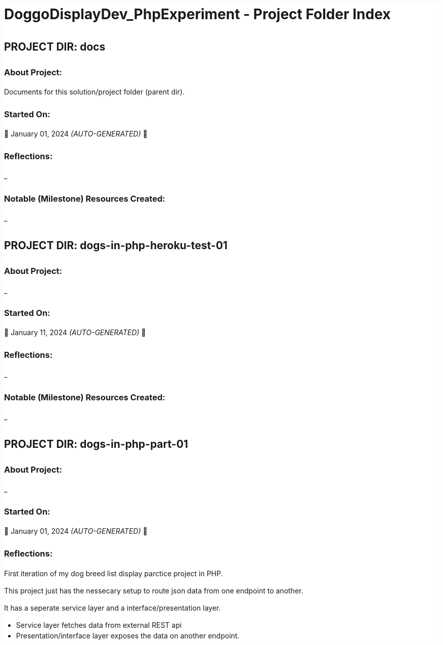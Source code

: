 # DoggoDisplayDev_PhpExperiment - Project Folder Index

## PROJECT DIR: docs
### About Project:
Documents for this solution/project folder (parent dir).

### Started On:
:calendar: January 01, 2024 *(AUTO-GENERATED)* :calendar:

### Reflections:
_

### Notable (Milestone) Resources Created:
_


## PROJECT DIR: dogs-in-php-heroku-test-01
### About Project:
_

### Started On:
:calendar: January 11, 2024 *(AUTO-GENERATED)* :calendar:

### Reflections:
_

### Notable (Milestone) Resources Created:
_


## PROJECT DIR: dogs-in-php-part-01
### About Project:
_

### Started On:
:calendar: January 01, 2024 *(AUTO-GENERATED)* :calendar:

### Reflections:
First iteration of my dog breed list display parctice project in PHP.

This project just has the nessecary setup to route json data from one endpoint to another.

It has a seperate service layer and a interface/presentation layer.
- Service layer fetches data from external REST api
- Presentation/interface layer exposes the data on another endpoint.
